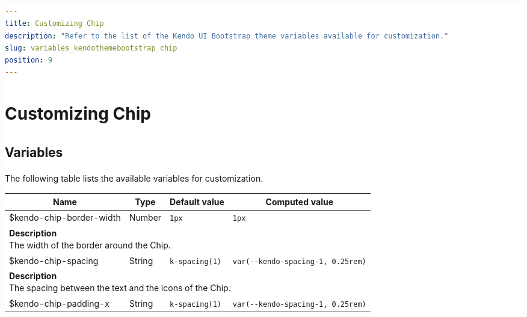 ```yaml
---
title: Customizing Chip
description: "Refer to the list of the Kendo UI Bootstrap theme variables available for customization."
slug: variables_kendothemebootstrap_chip
position: 9
---
```


# Customizing Chip

## Variables

The following table lists the available variables for customization.

<table class="theme-variables">
    <colgroup>
    <col style="width: 200px; white-space:nowrap;" />
    <col />
    <col />
    <col />
</colgroup>
<thead>
    <tr>
        <th>Name</th>
        <th>Type</th>
        <th>Default value</th>
        <th>Computed value</th>
    </tr>
</thead>
<tbody>
        <tr>
    <td>$kendo-chip-border-width</td>
    <td>Number</td>
    <td><code>1px</code></td>
    <td><code>1px</code></td>
</tr>
<tr>
    <td colspan="4" class="theme-variables-description-container"><div><b>Description</b><div class="theme-variables-description">The width of the border around the Chip.</div></div>
    </td>
</tr>
<tr>
    <td>$kendo-chip-spacing</td>
    <td>String</td>
    <td><code>k-spacing(1)</code></td>
    <td><code>var(--kendo-spacing-1, 0.25rem)</code></td>
</tr>
<tr>
    <td colspan="4" class="theme-variables-description-container"><div><b>Description</b><div class="theme-variables-description">The spacing between the text and the icons of the Chip.</div></div>
    </td>
</tr>
<tr>
    <td>$kendo-chip-padding-x</td>
    <td>String</td>
    <td><code>k-spacing(1)</code></td>
    <td><code>var(--kendo-spacing-1, 0.25rem)</code></td>
</tr>
<tr>
